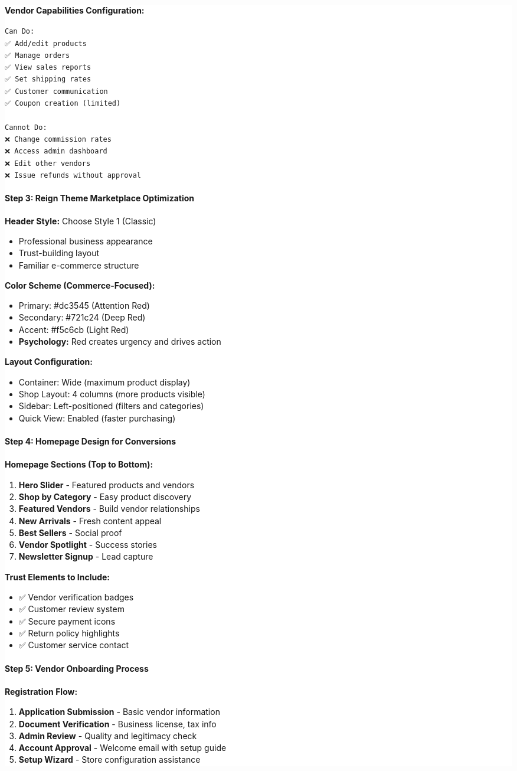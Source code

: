 **Vendor Capabilities Configuration:**
```
Can Do:
✅ Add/edit products
✅ Manage orders
✅ View sales reports
✅ Set shipping rates
✅ Customer communication
✅ Coupon creation (limited)

Cannot Do:
❌ Change commission rates
❌ Access admin dashboard
❌ Edit other vendors
❌ Issue refunds without approval
```

#### Step 3: Reign Theme Marketplace Optimization
**Header Style:** Choose Style 1 (Classic)
- Professional business appearance
- Trust-building layout
- Familiar e-commerce structure

**Color Scheme (Commerce-Focused):**
- Primary: #dc3545 (Attention Red)
- Secondary: #721c24 (Deep Red)
- Accent: #f5c6cb (Light Red)
- **Psychology:** Red creates urgency and drives action

**Layout Configuration:**
- Container: Wide (maximum product display)
- Shop Layout: 4 columns (more products visible)
- Sidebar: Left-positioned (filters and categories)
- Quick View: Enabled (faster purchasing)

#### Step 4: Homepage Design for Conversions
**Homepage Sections (Top to Bottom):**
1. **Hero Slider** - Featured products and vendors
2. **Shop by Category** - Easy product discovery
3. **Featured Vendors** - Build vendor relationships
4. **New Arrivals** - Fresh content appeal
5. **Best Sellers** - Social proof
6. **Vendor Spotlight** - Success stories
7. **Newsletter Signup** - Lead capture

**Trust Elements to Include:**
- ✅ Vendor verification badges
- ✅ Customer review system
- ✅ Secure payment icons
- ✅ Return policy highlights
- ✅ Customer service contact

#### Step 5: Vendor Onboarding Process
**Registration Flow:**
1. **Application Submission** - Basic vendor information
2. **Document Verification** - Business license, tax info
3. **Admin Review** - Quality and legitimacy check
4. **Account Approval** - Welcome email with setup guide
5. **Setup Wizard** - Store configuration assistance
